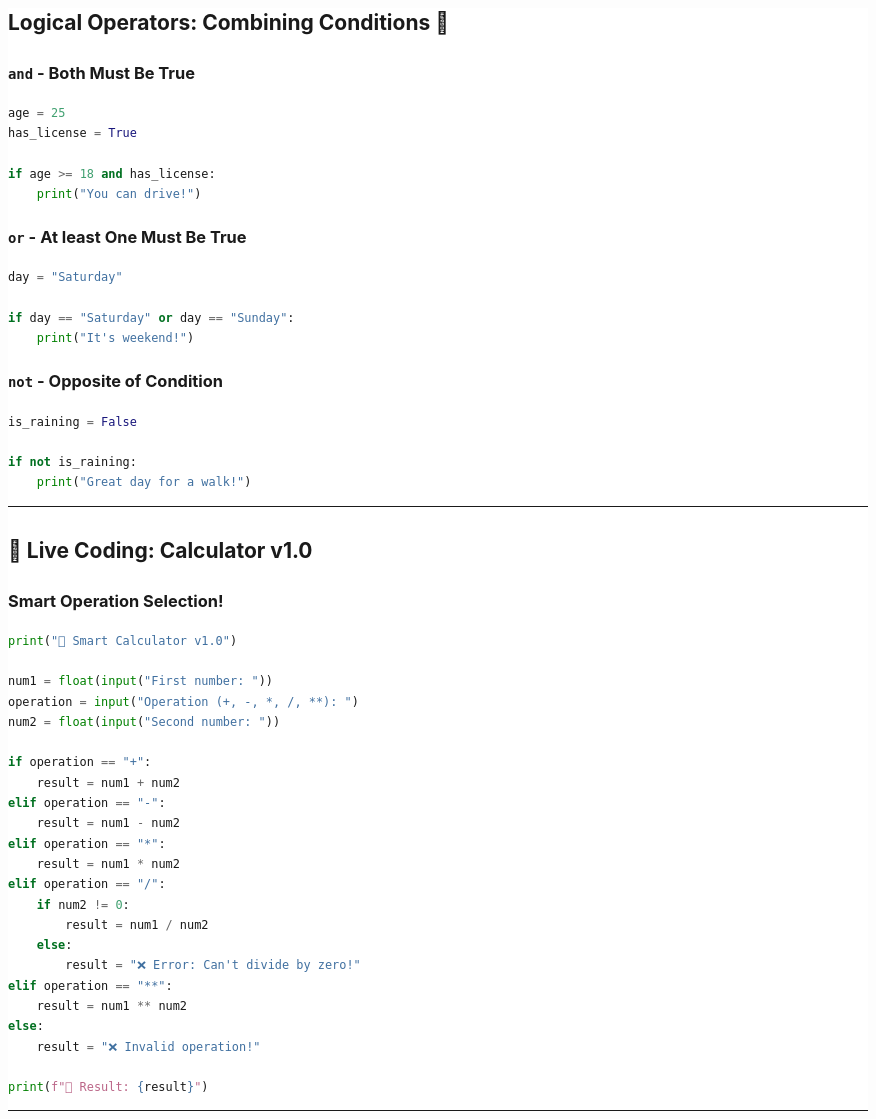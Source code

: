 
## Logical Operators: Combining Conditions 🔗

### `and` - Both Must Be True

```python
age = 25
has_license = True

if age >= 18 and has_license:
    print("You can drive!")
```

### `or` - At least One Must Be True

```python
day = "Saturday"

if day == "Saturday" or day == "Sunday":
    print("It's weekend!")
```

### `not` - Opposite of Condition

```python
is_raining = False

if not is_raining:
    print("Great day for a walk!")
```

---

## 🔨 Live Coding: Calculator v1.0

### Smart Operation Selection!

```python
print("🧮 Smart Calculator v1.0")

num1 = float(input("First number: "))
operation = input("Operation (+, -, *, /, **): ")
num2 = float(input("Second number: "))

if operation == "+":
    result = num1 + num2
elif operation == "-":
    result = num1 - num2
elif operation == "*":
    result = num1 * num2
elif operation == "/":
    if num2 != 0:
        result = num1 / num2
    else:
        result = "❌ Error: Can't divide by zero!"
elif operation == "**":
    result = num1 ** num2
else:
    result = "❌ Invalid operation!"

print(f"🎯 Result: {result}")
```

---